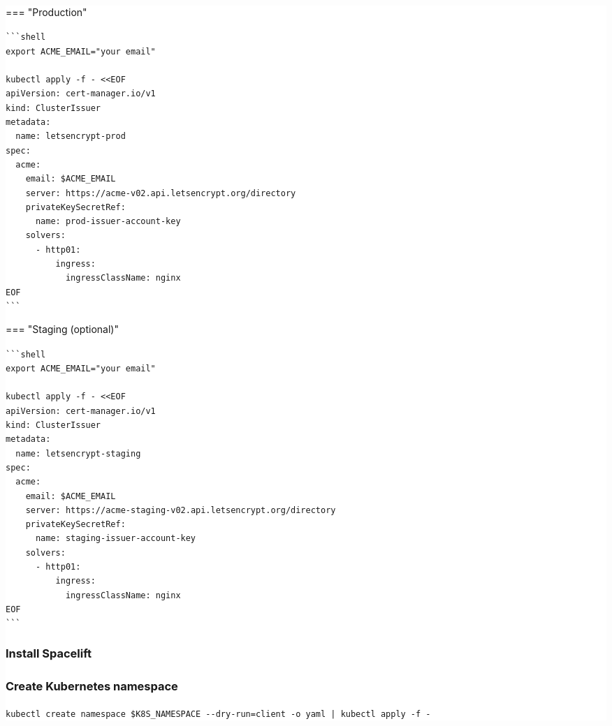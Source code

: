 === "Production"

    ```shell
    export ACME_EMAIL="your email"

    kubectl apply -f - <<EOF
    apiVersion: cert-manager.io/v1
    kind: ClusterIssuer
    metadata:
      name: letsencrypt-prod
    spec:
      acme:
        email: $ACME_EMAIL
        server: https://acme-v02.api.letsencrypt.org/directory
        privateKeySecretRef:
          name: prod-issuer-account-key
        solvers:
          - http01:
              ingress:
                ingressClassName: nginx
    EOF
    ```

=== "Staging (optional)"

    ```shell
    export ACME_EMAIL="your email"

    kubectl apply -f - <<EOF
    apiVersion: cert-manager.io/v1
    kind: ClusterIssuer
    metadata:
      name: letsencrypt-staging
    spec:
      acme:
        email: $ACME_EMAIL
        server: https://acme-staging-v02.api.letsencrypt.org/directory
        privateKeySecretRef:
          name: staging-issuer-account-key
        solvers:
          - http01:
              ingress:
                ingressClassName: nginx
    EOF
    ```

### Install Spacelift

### Create Kubernetes namespace

```shell
kubectl create namespace $K8S_NAMESPACE --dry-run=client -o yaml | kubectl apply -f -
```
